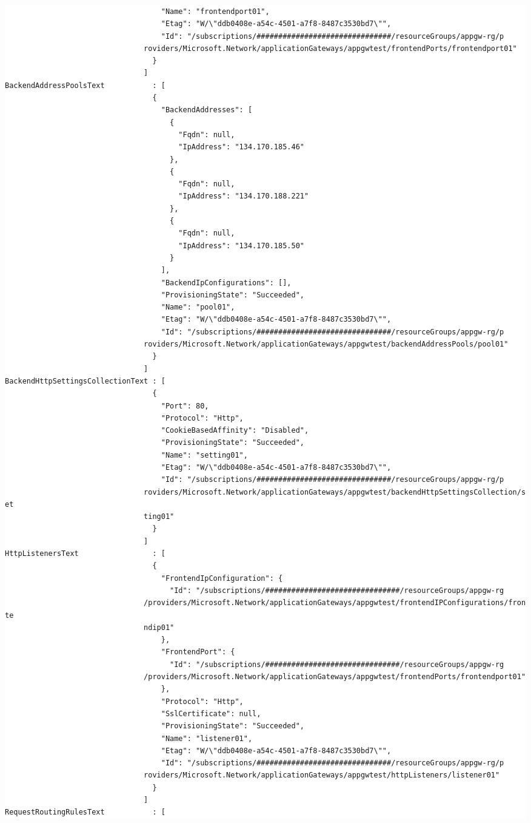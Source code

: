                                         "Name": "frontendport01",
                                        "Etag": "W/\"ddb0408e-a54c-4501-a7f8-8487c3530bd7\"",
                                        "Id": "/subscriptions/###############################/resourceGroups/appgw-rg/p
                                    roviders/Microsoft.Network/applicationGateways/appgwtest/frontendPorts/frontendport01"
                                      }
                                    ]
    BackendAddressPoolsText           : [
                                      {
                                        "BackendAddresses": [
                                          {
                                            "Fqdn": null,
                                            "IpAddress": "134.170.185.46"
                                          },
                                          {
                                            "Fqdn": null,
                                            "IpAddress": "134.170.188.221"
                                          },
                                          {
                                            "Fqdn": null,
                                            "IpAddress": "134.170.185.50"
                                          }
                                        ],
                                        "BackendIpConfigurations": [],
                                        "ProvisioningState": "Succeeded",
                                        "Name": "pool01",
                                        "Etag": "W/\"ddb0408e-a54c-4501-a7f8-8487c3530bd7\"",
                                        "Id": "/subscriptions/###############################/resourceGroups/appgw-rg/p
                                    roviders/Microsoft.Network/applicationGateways/appgwtest/backendAddressPools/pool01"
                                      }
                                    ]
    BackendHttpSettingsCollectionText : [
                                      {
                                        "Port": 80,
                                        "Protocol": "Http",
                                        "CookieBasedAffinity": "Disabled",
                                        "ProvisioningState": "Succeeded",
                                        "Name": "setting01",
                                        "Etag": "W/\"ddb0408e-a54c-4501-a7f8-8487c3530bd7\"",
                                        "Id": "/subscriptions/###############################/resourceGroups/appgw-rg/p
                                    roviders/Microsoft.Network/applicationGateways/appgwtest/backendHttpSettingsCollection/set
                                    ting01"
                                      }
                                    ]
    HttpListenersText                 : [
                                      {
                                        "FrontendIpConfiguration": {
                                          "Id": "/subscriptions/###############################/resourceGroups/appgw-rg
                                    /providers/Microsoft.Network/applicationGateways/appgwtest/frontendIPConfigurations/fronte
                                    ndip01"
                                        },
                                        "FrontendPort": {
                                          "Id": "/subscriptions/###############################/resourceGroups/appgw-rg
                                    /providers/Microsoft.Network/applicationGateways/appgwtest/frontendPorts/frontendport01"
                                        },
                                        "Protocol": "Http",
                                        "SslCertificate": null,
                                        "ProvisioningState": "Succeeded",
                                        "Name": "listener01",
                                        "Etag": "W/\"ddb0408e-a54c-4501-a7f8-8487c3530bd7\"",
                                        "Id": "/subscriptions/###############################/resourceGroups/appgw-rg/p
                                    roviders/Microsoft.Network/applicationGateways/appgwtest/httpListeners/listener01"
                                      }
                                    ]
    RequestRoutingRulesText           : [